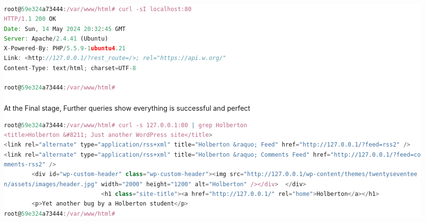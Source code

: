 ```js
root@59e324a73444:/var/www/html# curl -sI localhost:80
HTTP/1.1 200 OK
Date: Sun, 14 May 2024 20:32:45 GMT
Server: Apache/2.4.41 (Ubuntu)
X-Powered-By: PHP/5.5.9-1ubuntu4.21
Link: <http://127.0.0.1/?rest_route=/>; rel="https://api.w.org/"
Content-Type: text/html; charset=UTF-8

root@59e324a73444:/var/www/html#
```
###

At the Final stage, Further queries show everything is successful and perfect

```js
root@59e324a73444:/var/www/html# curl -s 127.0.0.1:80 | grep Holberton
<title>Holberton &#8211; Just another WordPress site</title>
<link rel="alternate" type="application/rss+xml" title="Holberton &raquo; Feed" href="http://127.0.0.1/?feed=rss2" />
<link rel="alternate" type="application/rss+xml" title="Holberton &raquo; Comments Feed" href="http://127.0.0.1/?feed=comments-rss2" />
        <div id="wp-custom-header" class="wp-custom-header"><img src="http://127.0.0.1/wp-content/themes/twentyseventeen/assets/images/header.jpg" width="2000" height="1200" alt="Holberton" /></div>  </div>
                            <h1 class="site-title"><a href="http://127.0.0.1/" rel="home">Holberton</a></h1>
        <p>Yet another bug by a Holberton student</p>
root@59e324a73444:/var/www/html#
```

###
